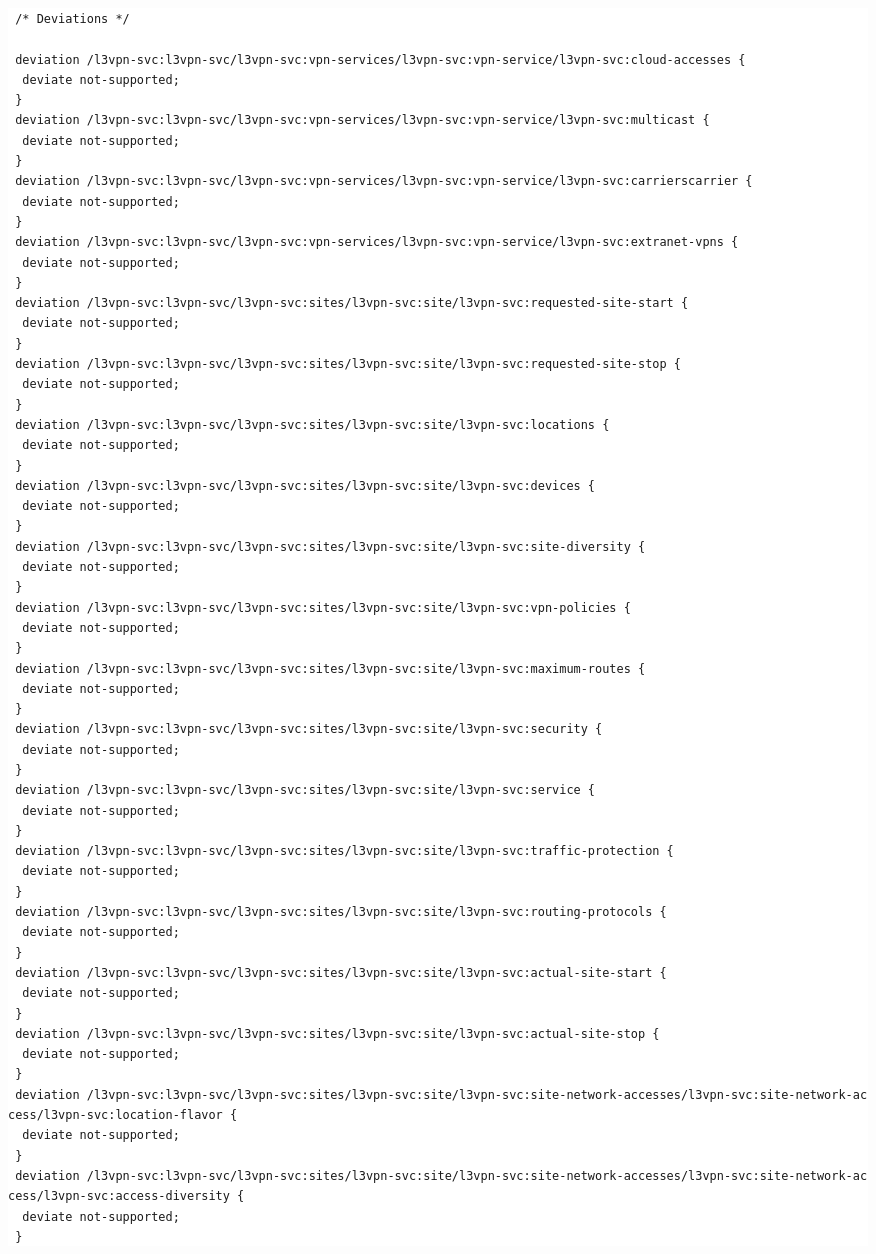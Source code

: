      /* Deviations */
    
     deviation /l3vpn-svc:l3vpn-svc/l3vpn-svc:vpn-services/l3vpn-svc:vpn-service/l3vpn-svc:cloud-accesses {
      deviate not-supported;
     }
     deviation /l3vpn-svc:l3vpn-svc/l3vpn-svc:vpn-services/l3vpn-svc:vpn-service/l3vpn-svc:multicast {
      deviate not-supported;
     }
     deviation /l3vpn-svc:l3vpn-svc/l3vpn-svc:vpn-services/l3vpn-svc:vpn-service/l3vpn-svc:carrierscarrier {
      deviate not-supported;
     }
     deviation /l3vpn-svc:l3vpn-svc/l3vpn-svc:vpn-services/l3vpn-svc:vpn-service/l3vpn-svc:extranet-vpns {
      deviate not-supported;
     }
     deviation /l3vpn-svc:l3vpn-svc/l3vpn-svc:sites/l3vpn-svc:site/l3vpn-svc:requested-site-start {
      deviate not-supported;
     }
     deviation /l3vpn-svc:l3vpn-svc/l3vpn-svc:sites/l3vpn-svc:site/l3vpn-svc:requested-site-stop {
      deviate not-supported;
     }
     deviation /l3vpn-svc:l3vpn-svc/l3vpn-svc:sites/l3vpn-svc:site/l3vpn-svc:locations {
      deviate not-supported;
     }
     deviation /l3vpn-svc:l3vpn-svc/l3vpn-svc:sites/l3vpn-svc:site/l3vpn-svc:devices {
      deviate not-supported;
     }
     deviation /l3vpn-svc:l3vpn-svc/l3vpn-svc:sites/l3vpn-svc:site/l3vpn-svc:site-diversity {
      deviate not-supported;
     }
     deviation /l3vpn-svc:l3vpn-svc/l3vpn-svc:sites/l3vpn-svc:site/l3vpn-svc:vpn-policies {
      deviate not-supported;
     }
     deviation /l3vpn-svc:l3vpn-svc/l3vpn-svc:sites/l3vpn-svc:site/l3vpn-svc:maximum-routes {
      deviate not-supported;
     }
     deviation /l3vpn-svc:l3vpn-svc/l3vpn-svc:sites/l3vpn-svc:site/l3vpn-svc:security {
      deviate not-supported;
     }
     deviation /l3vpn-svc:l3vpn-svc/l3vpn-svc:sites/l3vpn-svc:site/l3vpn-svc:service {
      deviate not-supported;
     }
     deviation /l3vpn-svc:l3vpn-svc/l3vpn-svc:sites/l3vpn-svc:site/l3vpn-svc:traffic-protection {
      deviate not-supported;
     }
     deviation /l3vpn-svc:l3vpn-svc/l3vpn-svc:sites/l3vpn-svc:site/l3vpn-svc:routing-protocols {
      deviate not-supported;
     }
     deviation /l3vpn-svc:l3vpn-svc/l3vpn-svc:sites/l3vpn-svc:site/l3vpn-svc:actual-site-start {
      deviate not-supported;
     }
     deviation /l3vpn-svc:l3vpn-svc/l3vpn-svc:sites/l3vpn-svc:site/l3vpn-svc:actual-site-stop {
      deviate not-supported;
     }
     deviation /l3vpn-svc:l3vpn-svc/l3vpn-svc:sites/l3vpn-svc:site/l3vpn-svc:site-network-accesses/l3vpn-svc:site-network-access/l3vpn-svc:location-flavor {
      deviate not-supported;
     }
     deviation /l3vpn-svc:l3vpn-svc/l3vpn-svc:sites/l3vpn-svc:site/l3vpn-svc:site-network-accesses/l3vpn-svc:site-network-access/l3vpn-svc:access-diversity {
      deviate not-supported;
     }